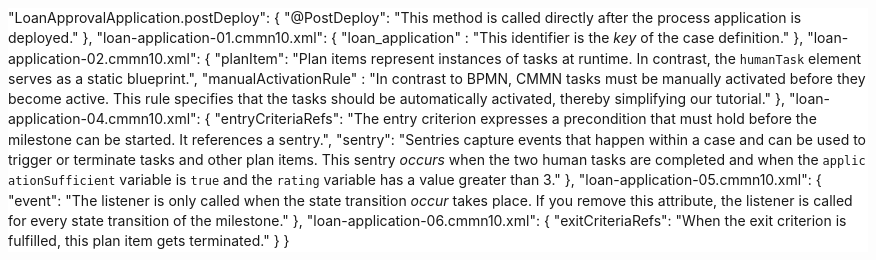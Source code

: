   "LoanApprovalApplication.postDeploy":
  {
  "@PostDeploy": "This method is called directly after the process application is deployed."
  },
  "loan-application-01.cmmn10.xml":
  {
  "loan_application" : "This identifier is the <em>key</em> of the case definition."
  },
  "loan-application-02.cmmn10.xml":
  {
  "planItem": "Plan items represent instances of tasks at runtime. In contrast, the <code>humanTask</code> element serves as a static blueprint.",
  "manualActivationRule" : "In contrast to BPMN, CMMN tasks must be manually activated before they become active. This rule specifies that the tasks should be automatically activated, thereby simplifying our tutorial."
  },
  "loan-application-04.cmmn10.xml":
  {
  "entryCriteriaRefs": "The entry criterion expresses a precondition that must hold before the milestone can be started. It references a sentry.",
  "sentry": "Sentries capture events that happen within a case and can be used to trigger or terminate tasks and other plan items. This sentry <em>occurs</em> when the two human tasks are completed and when the <code>applicationSufficient</code> variable is <code>true</code> and the <code>rating</code> variable has a value greater than 3."
  },
  "loan-application-05.cmmn10.xml":
  {
  "event": "The listener is only called when the state transition <em>occur</em> takes place. If you remove this attribute, the listener is called for every state transition of the milestone."
  },
  "loan-application-06.cmmn10.xml":
  {
  "exitCriteriaRefs": "When the exit criterion is fulfilled, this plan item gets terminated."
  }
}
</script>
</div>
